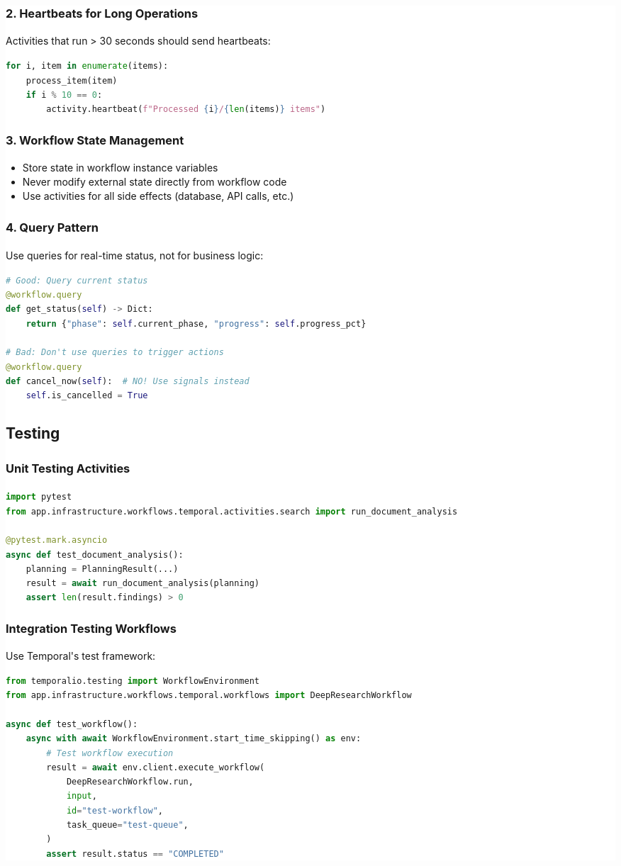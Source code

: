 ### 2. Heartbeats for Long Operations
Activities that run > 30 seconds should send heartbeats:
```python
for i, item in enumerate(items):
    process_item(item)
    if i % 10 == 0:
        activity.heartbeat(f"Processed {i}/{len(items)} items")
```

### 3. Workflow State Management
- Store state in workflow instance variables
- Never modify external state directly from workflow code
- Use activities for all side effects (database, API calls, etc.)

### 4. Query Pattern
Use queries for real-time status, not for business logic:
```python
# Good: Query current status
@workflow.query
def get_status(self) -> Dict:
    return {"phase": self.current_phase, "progress": self.progress_pct}

# Bad: Don't use queries to trigger actions
@workflow.query
def cancel_now(self):  # NO! Use signals instead
    self.is_cancelled = True
```

## Testing

### Unit Testing Activities
```python
import pytest
from app.infrastructure.workflows.temporal.activities.search import run_document_analysis

@pytest.mark.asyncio
async def test_document_analysis():
    planning = PlanningResult(...)
    result = await run_document_analysis(planning)
    assert len(result.findings) > 0
```

### Integration Testing Workflows
Use Temporal's test framework:
```python
from temporalio.testing import WorkflowEnvironment
from app.infrastructure.workflows.temporal.workflows import DeepResearchWorkflow

async def test_workflow():
    async with await WorkflowEnvironment.start_time_skipping() as env:
        # Test workflow execution
        result = await env.client.execute_workflow(
            DeepResearchWorkflow.run,
            input,
            id="test-workflow",
            task_queue="test-queue",
        )
        assert result.status == "COMPLETED"
```
